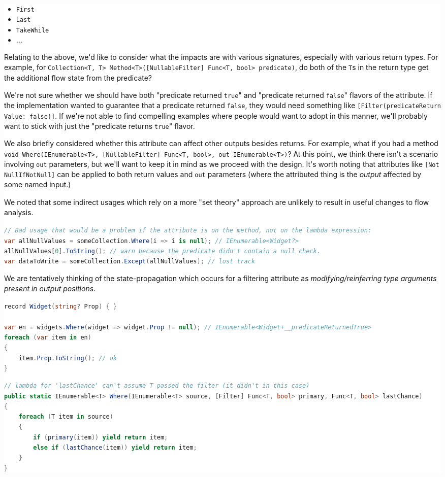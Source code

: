 - `First`
- `Last`
- `TakeWhile`
- ...

Relating to the above, we'd like to consider what the impacts are with various signatures, especially with various return types. For example, for `Collection<T, T> Method<T>([NullableFilter] Func<T, bool> predicate)`, do both of the `T`s in the return type get the additional flow state from the predicate?

We're not sure whether we should have both "predicate returned `true`" and "predicate returned `false`" flavors of the attribute. If the implementation wanted to guarantee that a predicate returned `false`, they would need something like `[Filter(predicateReturnValue: false)]`. If we're not able to find compelling examples where people would want to adopt in this manner, we'll probably want to stick with just the "predicate returns `true`" flavor.

We also briefly considered whether this attribute can affect other outputs besides returns. For example, what if you had a method `void Where(IEnumerable<T>, [NullableFilter] Func<T, bool>, out IEnumerable<T>)`? At this point, we think there isn't a scenario involving `out` parameters, but we'll want to keep it in mind as we proceed with the design. It's worth noting that attributes like `[NotNullIfNotNull]` can be applied to both return values and `out` parameters (where the attributed thing is the *output* affected by some named input.)

We noted that some indirect usages which rely on a more "set theory" approach are unlikely to result in useful changes to flow analysis.
```csharp
// Bad usage that would be a problem if the attribute is on the method, not on the lambda expression:
var allNullValues = someCollection.Where(i => i is null); // IEnumerable<Widget?>
allNullValues[0].ToString(); // warn because the predicate didn't contain a null check.
var dataToWrite = someCollection.Except(allNullValues); // lost track
```

We are tentatively thinking of the state-propagation which occurs for a filtering attribute as *modifying/reinferring type arguments present in output positions*.
```cs
record Widget(string? Prop) { }

var en = widgets.Where(widget => widget.Prop != null); // IEnumerable<Widget+__predicateReturnedTrue>
foreach (var item in en)
{
    item.Prop.ToString(); // ok
}
```

```cs
// lambda for 'lastChance' can't assume T passed the filter (it didn't in this case)
public static IEnumerable<T> Where(IEnumerable<T> source, [Filter] Func<T, bool> primary, Func<T, bool> lastChance)
{
    foreach (T item in source)
    {
        if (primary(item)) yield return item;
        else if (lastChance(item)) yield return item;
    }
}
```
